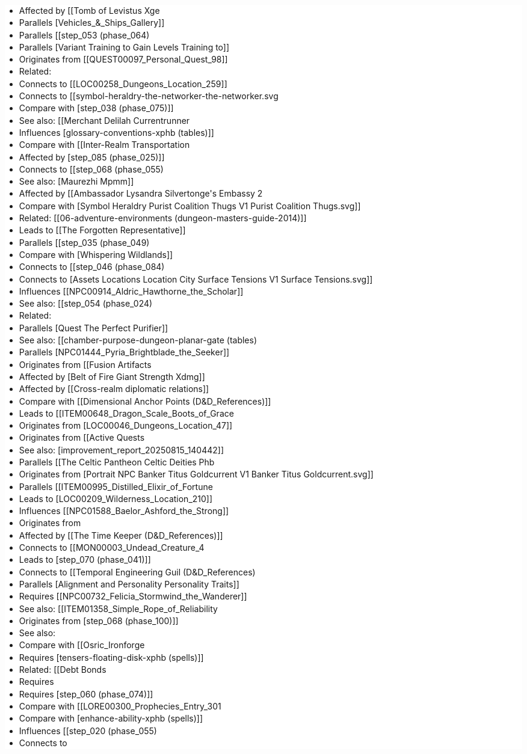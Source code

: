 - Affected by [[Tomb of Levistus Xge
- Parallels [Vehicles_&_Ships_Gallery]]
- Parallels [[step_053 (phase_064)
- Parallels [Variant Training to Gain Levels Training to]]
- Originates from [[QUEST00097_Personal_Quest_98]]
- Related:
- Connects to [[LOC00258_Dungeons_Location_259]]
- Connects to [[symbol-heraldry-the-networker-the-networker.svg
- Compare with [step_038 (phase_075)]]
- See also: [[Merchant Delilah Currentrunner
- Influences [glossary-conventions-xphb (tables)]]
- Compare with [[Inter-Realm Transportation
- Affected by [step_085 (phase_025)]]
- Connects to [[step_068 (phase_055)
- See also: [Maurezhi Mpmm]]
- Affected by [[Ambassador Lysandra Silvertonge's Embassy 2
- Compare with [Symbol Heraldry Purist Coalition Thugs V1 Purist Coalition Thugs.svg]]
- Related: [[06-adventure-environments (dungeon-masters-guide-2014)]]
- Leads to [[The Forgotten Representative]]
- Parallels [[step_035 (phase_049)
- Compare with [Whispering Wildlands]]
- Connects to [[step_046 (phase_084)
- Connects to [Assets Locations Location City Surface Tensions V1 Surface Tensions.svg]]
- Influences [[NPC00914_Aldric_Hawthorne_the_Scholar]]
- See also: [[step_054 (phase_024)
- Related:
- Parallels [Quest The Perfect Purifier]]
- See also: [[chamber-purpose-dungeon-planar-gate (tables)
- Parallels [NPC01444_Pyria_Brightblade_the_Seeker]]
- Originates from [[Fusion Artifacts
- Affected by [Belt of Fire Giant Strength Xdmg]]
- Affected by [[Cross-realm diplomatic relations]]
- Compare with [[Dimensional Anchor Points (D&D_References)]]
- Leads to [[ITEM00648_Dragon_Scale_Boots_of_Grace
- Originates from [LOC00046_Dungeons_Location_47]]
- Originates from [[Active Quests
- See also: [improvement_report_20250815_140442]]
- Parallels [[The Celtic Pantheon Celtic Deities Phb
- Originates from [Portrait NPC Banker Titus Goldcurrent V1 Banker Titus Goldcurrent.svg]]
- Parallels [[ITEM00995_Distilled_Elixir_of_Fortune
- Leads to [LOC00209_Wilderness_Location_210]]
- Influences [[NPC01588_Baelor_Ashford_the_Strong]]
- Originates from
- Affected by [[The Time Keeper (D&D_References)]]
- Connects to [[MON00003_Undead_Creature_4
- Leads to [step_070 (phase_041)]]
- Connects to [[Temporal Engineering Guil (D&D_References)
- Parallels [Alignment and Personality Personality Traits]]
- Requires [[NPC00732_Felicia_Stormwind_the_Wanderer]]
- See also: [[ITEM01358_Simple_Rope_of_Reliability
- Originates from [step_068 (phase_100)]]
- See also:
- Compare with [[Osric_Ironforge
- Requires [tensers-floating-disk-xphb (spells)]]
- Related: [[Debt Bonds
- Requires
- Requires [step_060 (phase_074)]]
- Compare with [[LORE00300_Prophecies_Entry_301
- Compare with [enhance-ability-xphb (spells)]]
- Influences [[step_020 (phase_055)
- Connects to

